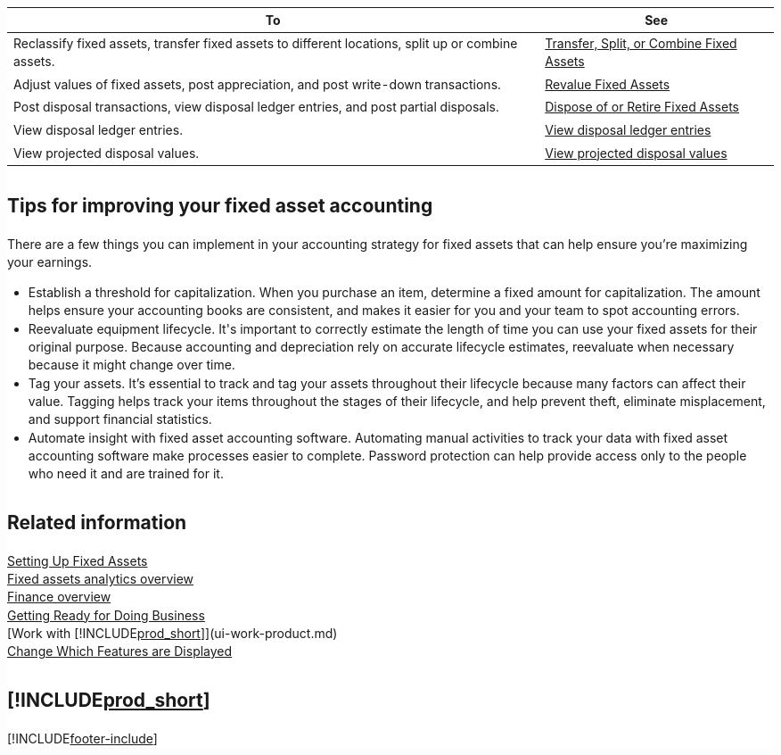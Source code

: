 | To  | See |
| --- | --- |
| Reclassify fixed assets, transfer fixed assets to different locations, split up or combine assets. |[Transfer, Split, or Combine Fixed Assets](fa-how-trans-split-combine.md) |
| Adjust values of fixed assets, post appreciation, and post write-down transactions. |[Revalue Fixed Assets](fa-how-revalue.md) |
| Post disposal transactions, view disposal ledger entries, and post partial disposals. |[Dispose of or Retire Fixed Assets](fa-how-dispose-retire.md) |
| View disposal ledger entries. | [View disposal ledger entries](fa-how-dispose-retire.md#to-view-disposal-ledger-entries) |
| View projected disposal values. | [View projected disposal values](fa-how-manage-budgets.md#to-view-projected-disposal-values) |

## Tips for improving your fixed asset accounting

There are a few things you can implement in your accounting strategy for fixed assets that can help ensure you’re maximizing your earnings.

- Establish a threshold for capitalization. When you purchase an item, determine a fixed amount for capitalization. The amount helps ensure your accounting books are consistent, and makes it easier for you and your team to spot accounting errors.
- Reevaluate equipment lifecycle. It's important to correctly estimate the length of time you can use your fixed assets for their original purpose. Because accounting and depreciation rely on accurate lifecycle estimates, reevaluate when necessary because it might change over time.
- Tag your assets. It’s essential to track and tag your assets throughout their lifecycle because many factors can affect their value. Tagging helps track your items throughout the stages of their lifecycle, and help prevent theft, eliminate misplacement, and support financial statistics.
- Automate insight with fixed asset accounting software. Automating manual activities to track your data with fixed asset accounting software make processes easier to complete. Password protection can help provide access only to the people who need it and are trained for it.

## Related information

[Setting Up Fixed Assets](fa-setup.md)  
[Fixed assets analytics overview](fa-analytics-overview.md)  
[Finance overview](finance.md)  
[Getting Ready for Doing Business](ui-get-ready-business.md)  
[Work with [!INCLUDE[prod_short](includes/prod_short.md)]](ui-work-product.md)  
[Change Which Features are Displayed](ui-experiences.md)  

## [!INCLUDE[prod_short](includes/free_trial_md.md)]  

[!INCLUDE[footer-include](includes/footer-banner.md)]
